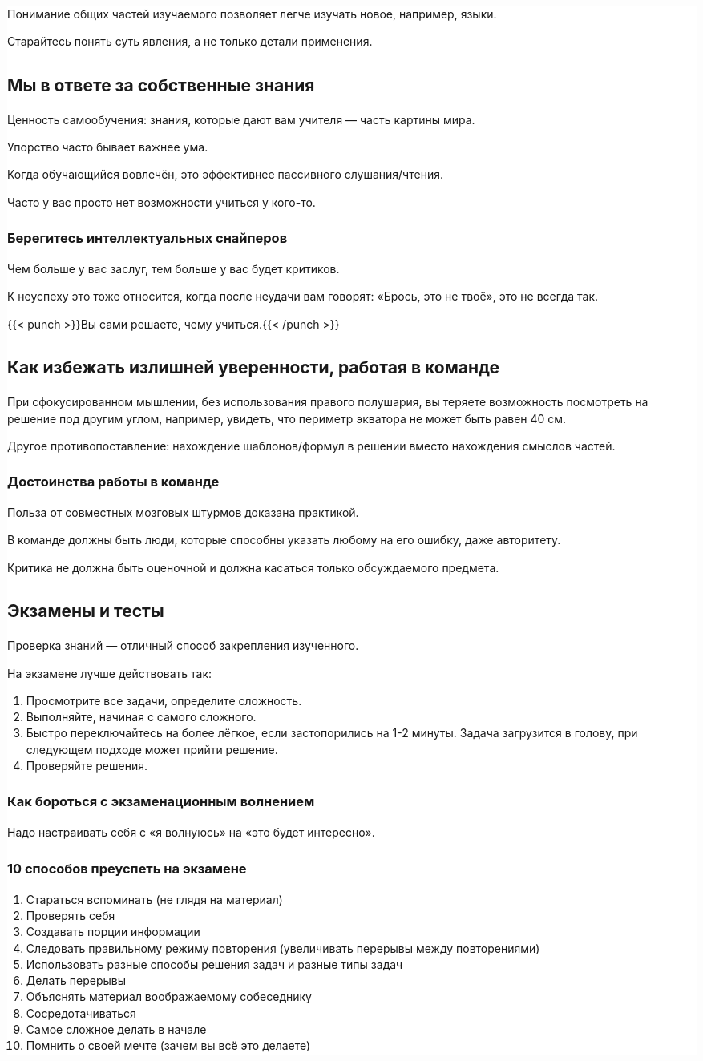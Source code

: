 Понимание общих частей изучаемого позволяет легче изучать новое, например, языки.

Старайтесь понять суть явления, а не только детали применения.


## Мы в ответе за собственные знания
Ценность самообучения: знания, которые дают вам учителя — часть картины мира.

Упорство часто бывает важнее ума.

Когда обучающийся вовлечён, это эффективнее пассивного слушания/чтения.

Часто у вас просто нет возможности учиться у кого-то.


### Берегитесь интеллектуальных снайперов
Чем больше у вас заслуг, тем больше у вас будет критиков.

К неуспеху это тоже относится, когда после неудачи вам говорят: «Брось, это не твоё», это не всегда так.

{{< punch >}}Вы сами решаете, чему учиться.{{< /punch >}}



## Как избежать излишней уверенности, работая в команде
При сфокусированном мышлении, без использования правого полушария, вы теряете возможность посмотреть на решение под другим углом, например, увидеть, что периметр экватора не может быть равен 40 см.

Другое противопоставление: нахождение шаблонов/формул в решении вместо нахождения смыслов частей.


### Достоинства работы в команде
Польза от совместных мозговых штурмов доказана практикой.

В команде должны быть люди, которые способны указать любому на его ошибку, даже авторитету.

Критика не должна быть оценочной и должна касаться только обсуждаемого предмета.

## Экзамены и тесты
Проверка знаний — отличный способ закрепления изученного.

На экзамене лучше действовать так:

1. Просмотрите все задачи, определите сложность.
2. Выполняйте, начиная с самого сложного.
3. Быстро переключайтесь на более лёгкое, если застопорились на 1-2 минуты. Задача загрузится в голову, при следующем подходе может прийти решение.
4. Проверяйте решения.


### Как бороться с экзаменационным волнением
Надо настраивать себя с «я волнуюсь» на «это будет интересно».


### 10 способов преуспеть на экзамене
1. Стараться вспоминать (не глядя на материал)
2. Проверять себя
3. Создавать порции информации
4. Следовать правильному режиму повторения (увеличивать перерывы между повторениями)
5. Использовать разные способы решения задач и разные типы задач
6. Делать перерывы
7. Объяснять материал воображаемому собеседнику
8. Сосредотачиваться
9. Самое сложное делать в начале
10. Помнить о своей мечте (зачем вы всё это делаете)
